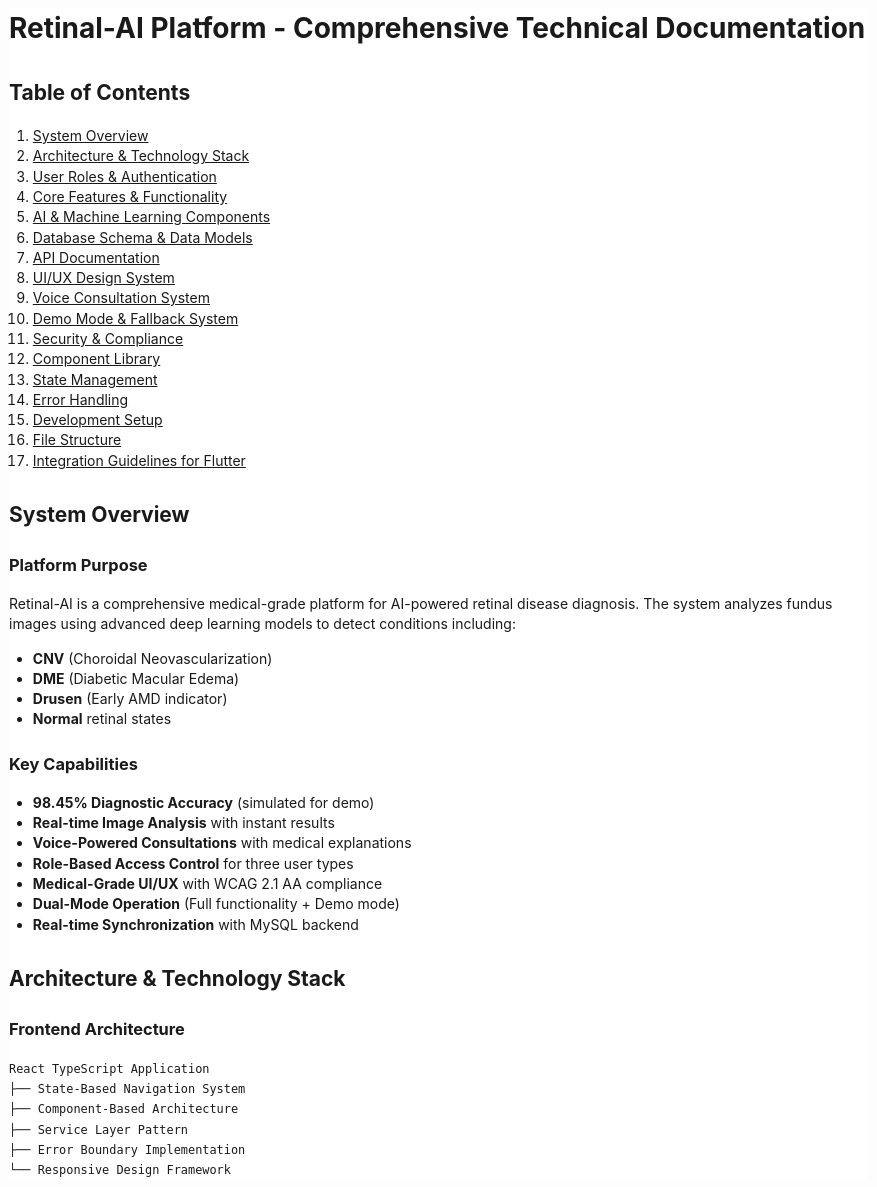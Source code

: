 # Retinal-AI Platform - Comprehensive Technical Documentation

## Table of Contents
1. [System Overview](#system-overview)
2. [Architecture & Technology Stack](#architecture--technology-stack)
3. [User Roles & Authentication](#user-roles--authentication)
4. [Core Features & Functionality](#core-features--functionality)
5. [AI & Machine Learning Components](#ai--machine-learning-components)
6. [Database Schema & Data Models](#database-schema--data-models)
7. [API Documentation](#api-documentation)
8. [UI/UX Design System](#uiux-design-system)
9. [Voice Consultation System](#voice-consultation-system)
10. [Demo Mode & Fallback System](#demo-mode--fallback-system)
11. [Security & Compliance](#security--compliance)
12. [Component Library](#component-library)
13. [State Management](#state-management)
14. [Error Handling](#error-handling)
15. [Development Setup](#development-setup)
16. [File Structure](#file-structure)
17. [Integration Guidelines for Flutter](#integration-guidelines-for-flutter)

## System Overview

### Platform Purpose
Retinal-AI is a comprehensive medical-grade platform for AI-powered retinal disease diagnosis. The system analyzes fundus images using advanced deep learning models to detect conditions including:
- **CNV** (Choroidal Neovascularization)
- **DME** (Diabetic Macular Edema)
- **Drusen** (Early AMD indicator)
- **Normal** retinal states

### Key Capabilities
- **98.45% Diagnostic Accuracy** (simulated for demo)
- **Real-time Image Analysis** with instant results
- **Voice-Powered Consultations** with medical explanations
- **Role-Based Access Control** for three user types
- **Medical-Grade UI/UX** with WCAG 2.1 AA compliance
- **Dual-Mode Operation** (Full functionality + Demo mode)
- **Real-time Synchronization** with MySQL backend

## Architecture & Technology Stack

### Frontend Architecture
```
React TypeScript Application
├── State-Based Navigation System
├── Component-Based Architecture
├── Service Layer Pattern
├── Error Boundary Implementation
└── Responsive Design Framework
```
